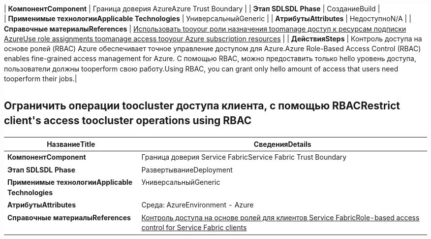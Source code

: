 | <span data-ttu-id="96b6b-428">**Компонент**</span><span class="sxs-lookup"><span data-stu-id="96b6b-428">**Component**</span></span>               | <span data-ttu-id="96b6b-429">Граница доверия Azure</span><span class="sxs-lookup"><span data-stu-id="96b6b-429">Azure Trust Boundary</span></span> | 
| <span data-ttu-id="96b6b-430">**Этап SDL**</span><span class="sxs-lookup"><span data-stu-id="96b6b-430">**SDL Phase**</span></span>               | <span data-ttu-id="96b6b-431">Создание</span><span class="sxs-lookup"><span data-stu-id="96b6b-431">Build</span></span> |  
| <span data-ttu-id="96b6b-432">**Применимые технологии**</span><span class="sxs-lookup"><span data-stu-id="96b6b-432">**Applicable Technologies**</span></span> | <span data-ttu-id="96b6b-433">Универсальный</span><span class="sxs-lookup"><span data-stu-id="96b6b-433">Generic</span></span> |
| <span data-ttu-id="96b6b-434">**Атрибуты**</span><span class="sxs-lookup"><span data-stu-id="96b6b-434">**Attributes**</span></span>              | <span data-ttu-id="96b6b-435">Недоступно</span><span class="sxs-lookup"><span data-stu-id="96b6b-435">N/A</span></span>  |
| <span data-ttu-id="96b6b-436">**Справочные материалы**</span><span class="sxs-lookup"><span data-stu-id="96b6b-436">**References**</span></span>              | [<span data-ttu-id="96b6b-437">Использовать tooyour роли назначения toomanage доступ к ресурсам подписки Azure</span><span class="sxs-lookup"><span data-stu-id="96b6b-437">Use role assignments toomanage access tooyour Azure subscription resources</span></span>](https://azure.microsoft.com/documentation/articles/role-based-access-control-configure/)  |
| <span data-ttu-id="96b6b-438">**Действия**</span><span class="sxs-lookup"><span data-stu-id="96b6b-438">**Steps**</span></span> | <span data-ttu-id="96b6b-439">Контроль доступа на основе ролей (RBAC) Azure обеспечивает точное управление доступом для Azure.</span><span class="sxs-lookup"><span data-stu-id="96b6b-439">Azure Role-Based Access Control (RBAC) enables fine-grained access management for Azure.</span></span> <span data-ttu-id="96b6b-440">С помощью RBAC, можно предоставить только hello уровень доступа, пользователи должны tooperform свою работу.</span><span class="sxs-lookup"><span data-stu-id="96b6b-440">Using RBAC, you can grant only hello amount of access that users need tooperform their jobs.</span></span>|

## <span data-ttu-id="96b6b-441"><a id="cluster-rbac"></a>Ограничить операции toocluster доступа клиента, с помощью RBAC</span><span class="sxs-lookup"><span data-stu-id="96b6b-441"><a id="cluster-rbac"></a>Restrict client's access toocluster operations using RBAC</span></span>

| <span data-ttu-id="96b6b-442">Название</span><span class="sxs-lookup"><span data-stu-id="96b6b-442">Title</span></span>                   | <span data-ttu-id="96b6b-443">Сведения</span><span class="sxs-lookup"><span data-stu-id="96b6b-443">Details</span></span>      |
| ----------------------- | ------------ |
| <span data-ttu-id="96b6b-444">**Компонент**</span><span class="sxs-lookup"><span data-stu-id="96b6b-444">**Component**</span></span>               | <span data-ttu-id="96b6b-445">Граница доверия Service Fabric</span><span class="sxs-lookup"><span data-stu-id="96b6b-445">Service Fabric Trust Boundary</span></span> | 
| <span data-ttu-id="96b6b-446">**Этап SDL**</span><span class="sxs-lookup"><span data-stu-id="96b6b-446">**SDL Phase**</span></span>               | <span data-ttu-id="96b6b-447">Развертывание</span><span class="sxs-lookup"><span data-stu-id="96b6b-447">Deployment</span></span> |  
| <span data-ttu-id="96b6b-448">**Применимые технологии**</span><span class="sxs-lookup"><span data-stu-id="96b6b-448">**Applicable Technologies**</span></span> | <span data-ttu-id="96b6b-449">Универсальный</span><span class="sxs-lookup"><span data-stu-id="96b6b-449">Generic</span></span> |
| <span data-ttu-id="96b6b-450">**Атрибуты**</span><span class="sxs-lookup"><span data-stu-id="96b6b-450">**Attributes**</span></span>              | <span data-ttu-id="96b6b-451">Среда: Azure</span><span class="sxs-lookup"><span data-stu-id="96b6b-451">Environment - Azure</span></span> |
| <span data-ttu-id="96b6b-452">**Справочные материалы**</span><span class="sxs-lookup"><span data-stu-id="96b6b-452">**References**</span></span>              | [<span data-ttu-id="96b6b-453">Контроль доступа на основе ролей для клиентов Service Fabric</span><span class="sxs-lookup"><span data-stu-id="96b6b-453">Role-based access control for Service Fabric clients</span></span>](https://azure.microsoft.com/documentation/articles/service-fabric-cluster-security-roles/) |